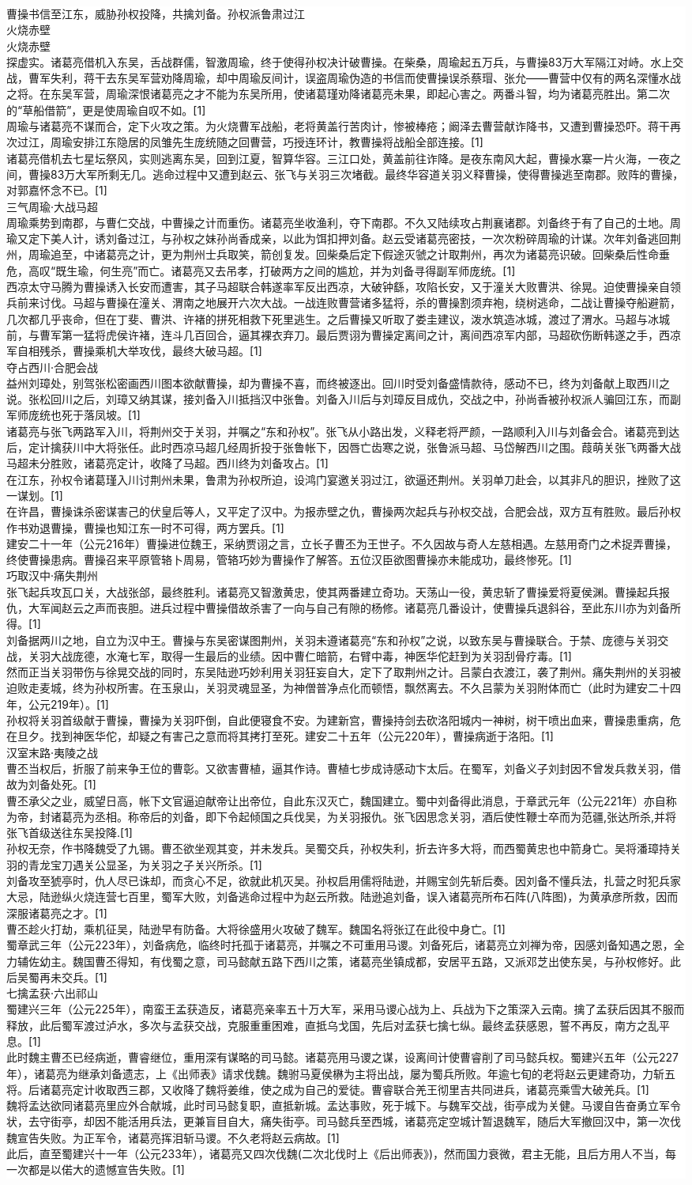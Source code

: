 曹操书信至江东，威胁孙权投降，共擒刘备。孙权派鲁肃过江  
火烧赤壁  
火烧赤壁  
探虚实。诸葛亮借机入东吴，舌战群儒，智激周瑜，终于使得孙权决计破曹操。在柴桑，周瑜起五万兵，与曹操83万大军隔江对峙。水上交战，曹军失利，蒋干去东吴军营劝降周瑜，却中周瑜反间计，误盗周瑜伪造的书信而使曹操误杀蔡瑁、张允——曹营中仅有的两名深懂水战之将。在东吴军营，周瑜深恨诸葛亮之才不能为东吴所用，使诸葛瑾劝降诸葛亮未果，即起心害之。两番斗智，均为诸葛亮胜出。第二次的“草船借箭”，更是使周瑜自叹不如。\[1\]   
周瑜与诸葛亮不谋而合，定下火攻之策。为火烧曹军战船，老将黄盖行苦肉计，惨被棒疮；阚泽去曹营献诈降书，又遭到曹操恐吓。蒋干再次过江，周瑜安排江东隐居的凤雏先生庞统随之回曹营，巧授连环计，教曹操将战船全部连接。\[1\]   
诸葛亮借机去七星坛祭风，实则逃离东吴，回到江夏，智算华容。三江口处，黄盖前往诈降。是夜东南风大起，曹操水寨一片火海，一夜之间，曹操83万大军所剩无几。逃命过程中又遭到赵云、张飞与关羽三次堵截。最终华容道关羽义释曹操，使得曹操逃至南郡。败阵的曹操，对郭嘉怀念不已。\[1\]   
三气周瑜·大战马超  
周瑜乘势到南郡，与曹仁交战，中曹操之计而重伤。诸葛亮坐收渔利，夺下南郡。不久又陆续攻占荆襄诸郡。刘备终于有了自己的土地。周瑜又定下美人计，诱刘备过江，与孙权之妹孙尚香成亲，以此为饵扣押刘备。赵云受诸葛亮密技，一次次粉碎周瑜的计谋。次年刘备逃回荆州，周瑜追至，中诸葛亮之计，更为荆州士兵取笑，箭创复发。回柴桑后定下假途灭虢之计取荆州，再次为诸葛亮识破。回柴桑后性命垂危，高叹“既生瑜，何生亮”而亡。诸葛亮又去吊孝，打破两方之间的尴尬，并为刘备寻得副军师庞统。\[1\]   
西凉太守马腾为曹操诱入长安而遭害，其子马超联合韩遂率军反出西凉，大破钟繇，攻陷长安，又于潼关大败曹洪、徐晃。迫使曹操亲自领兵前来讨伐。马超与曹操在潼关、渭南之地展开六次大战。一战连败曹营诸多猛将，杀的曹操割须弃袍，绕树逃命，二战让曹操夺船避箭，几次都几乎丧命，但在丁斐、曹洪、许褚的拼死相救下死里逃生。之后曹操又听取了娄圭建议，泼水筑造冰城，渡过了渭水。马超与冰城前，与曹军第一猛将虎侯许褚，连斗几百回合，逼其裸衣弃刀。最后贾诩为曹操定离间之计，离间西凉军内部，马超砍伤断韩遂之手，西凉军自相残杀，曹操乘机大举攻伐，最终大破马超。\[1\]   
夺占西川·合肥会战  
益州刘璋处，别驾张松密画西川图本欲献曹操，却为曹操不喜，而终被逐出。回川时受刘备盛情款待，感动不已，终为刘备献上取西川之说。张松回川之后，刘璋又纳其谋，接刘备入川抵挡汉中张鲁。刘备入川后与刘璋反目成仇，交战之中，孙尚香被孙权派人骗回江东，而副军师庞统也死于落凤坡。\[1\]   
诸葛亮与张飞两路军入川，将荆州交于关羽，并嘱之“东和孙权”。张飞从小路出发，义释老将严颜，一路顺利入川与刘备会合。诸葛亮到达后，定计擒获川中大将张任。此时西凉马超几经周折投于张鲁帐下，因唇亡齿寒之说，张鲁派马超、马岱解西川之围。葭萌关张飞两番大战马超未分胜败，诸葛亮定计，收降了马超。西川终为刘备攻占。\[1\]   
在江东，孙权令诸葛瑾入川讨荆州未果，鲁肃为孙权所迫，设鸿门宴邀关羽过江，欲逼还荆州。关羽单刀赴会，以其非凡的胆识，挫败了这一谋划。\[1\]   
在许昌，曹操诛杀密谋害己的伏皇后等人，又平定了汉中。为报赤壁之仇，曹操两次起兵与孙权交战，合肥会战，双方互有胜败。最后孙权作书劝退曹操，曹操也知江东一时不可得，两方罢兵。\[1\]   
建安二十一年（公元216年）曹操进位魏王，采纳贾诩之言，立长子曹丕为王世子。不久因故与奇人左慈相遇。左慈用奇门之术捉弄曹操，终使曹操患病。曹操召来平原管辂卜周易，管辂巧妙为曹操作了解答。五位汉臣欲图曹操亦未能成功，最终惨死。\[1\]   
巧取汉中·痛失荆州  
张飞起兵攻瓦口关，大战张郃，最终胜利。诸葛亮又智激黄忠，使其两番建立奇功。天荡山一役，黄忠斩了曹操爱将夏侯渊。曹操起兵报仇，大军闻赵云之声而丧胆。进兵过程中曹操借故杀害了一向与自己有隙的杨修。诸葛亮几番设计，使曹操兵退斜谷，至此东川亦为刘备所得。\[1\]   
刘备据两川之地，自立为汉中王。曹操与东吴密谋图荆州，关羽未遵诸葛亮“东和孙权”之说，以致东吴与曹操联合。于禁、庞德与关羽交战，关羽大战庞德，水淹七军，取得一生最后的业绩。因中曹仁暗箭，右臂中毒，神医华佗赶到为关羽刮骨疗毒。\[1\]   
然而正当关羽带伤与徐晃交战的同时，东吴陆逊巧妙利用关羽狂妄自大，定下了取荆州之计。吕蒙白衣渡江，袭了荆州。痛失荆州的关羽被迫败走麦城，终为孙权所害。在玉泉山，关羽灵魂显圣，为神僧普净点化而顿悟，飘然离去。不久吕蒙为关羽附体而亡（此时为建安二十四年，公元219年）。\[1\]   
孙权将关羽首级献于曹操，曹操为关羽吓倒，自此便寝食不安。为建新宫，曹操持剑去砍洛阳城内一神树，树干喷出血来，曹操患重病，危在旦夕。找到神医华佗，却疑之有害己之意而将其拷打至死。建安二十五年（公元220年），曹操病逝于洛阳。\[1\]   
汉室末路·夷陵之战  
曹丕当权后，折服了前来争王位的曹彰。又欲害曹植，逼其作诗。曹植七步成诗感动卞太后。在蜀军，刘备义子刘封因不曾发兵救关羽，借故为刘备处死。\[1\]   
曹丕承父之业，威望日高，帐下文官逼迫献帝让出帝位，自此东汉灭亡，魏国建立。蜀中刘备得此消息，于章武元年（公元221年）亦自称为帝，封诸葛亮为丞相。称帝后的刘备，即下令起倾国之兵伐吴，为关羽报仇。张飞因思念关羽，酒后使性鞭士卒而为范疆,张达所杀,并将张飞首级送往东吴投降.\[1\]   
孙权无奈，作书降魏受了九锡。曹丕欲坐观其变，并未发兵。吴蜀交兵，孙权失利，折去许多大将，而西蜀黄忠也中箭身亡。吴将潘璋持关羽的青龙宝刀遇关公显圣，为关羽之子关兴所杀。\[1\]   
刘备攻至猇亭时，仇人尽已诛却，而贪心不足，欲就此机灭吴。孙权启用儒将陆逊，并赐宝剑先斩后奏。因刘备不懂兵法，扎营之时犯兵家大忌，陆逊纵火烧连营七百里，蜀军大败，刘备逃命过程中为赵云所救。陆逊追刘备，误入诸葛亮所布石阵\(八阵图\)，为黄承彦所救，因而深服诸葛亮之才。\[1\]   
曹丕趁火打劫，乘机征吴，陆逊早有防备。大将徐盛用火攻破了魏军。魏国名将张辽在此役中身亡。\[1\]   
蜀章武三年（公元223年），刘备病危，临终时托孤于诸葛亮，并嘱之不可重用马谡。刘备死后，诸葛亮立刘禅为帝，因感刘备知遇之恩，全力辅佐幼主。魏国曹丕得知，有伐蜀之意，司马懿献五路下西川之策，诸葛亮坐镇成都，安居平五路，又派邓芝出使东吴，与孙权修好。此后吴蜀再未交兵。\[1\]   
七擒孟获·六出祁山  
蜀建兴三年（公元225年），南蛮王孟获造反，诸葛亮亲率五十万大军，采用马谡心战为上、兵战为下之策深入云南。擒了孟获后因其不服而释放，此后蜀军渡过泸水，多次与孟获交战，克服重重困难，直抵乌戈国，先后对孟获七擒七纵。最终孟获感恩，誓不再反，南方之乱平息。\[1\]   
此时魏主曹丕已经病逝，曹睿继位，重用深有谋略的司马懿。诸葛亮用马谡之谋，设离间计使曹睿削了司马懿兵权。蜀建兴五年（公元227年），诸葛亮为继承刘备遗志，上《出师表》请求伐魏。魏驸马夏侯楙为主将出战，屡为蜀兵所败。年逾七旬的老将赵云更建奇功，力斩五将。后诸葛亮定计收取西三郡，又收降了魏将姜维，使之成为自己的爱徒。曹睿联合羌王彻里吉共同进兵，诸葛亮乘雪大破羌兵。\[1\]   
魏将孟达欲同诸葛亮里应外合献城，此时司马懿复职，直抵新城。孟达事败，死于城下。与魏军交战，街亭成为关健。马谡自告奋勇立军令状，去守街亭，却因不能活用兵法，更兼盲目自大，痛失街亭。司马懿兵至西城，诸葛亮定空城计暂退魏军，随后大军撤回汉中，第一次伐魏宣告失败。为正军令，诸葛亮挥泪斩马谡。不久老将赵云病故。\[1\]   
此后，直至蜀建兴十一年（公元233年），诸葛亮又四次伐魏\(二次北伐时上《后出师表》\)，然而国力衰微，君主无能，且后方用人不当，每一次都是以偌大的遗憾宣告失败。\[1\]   
